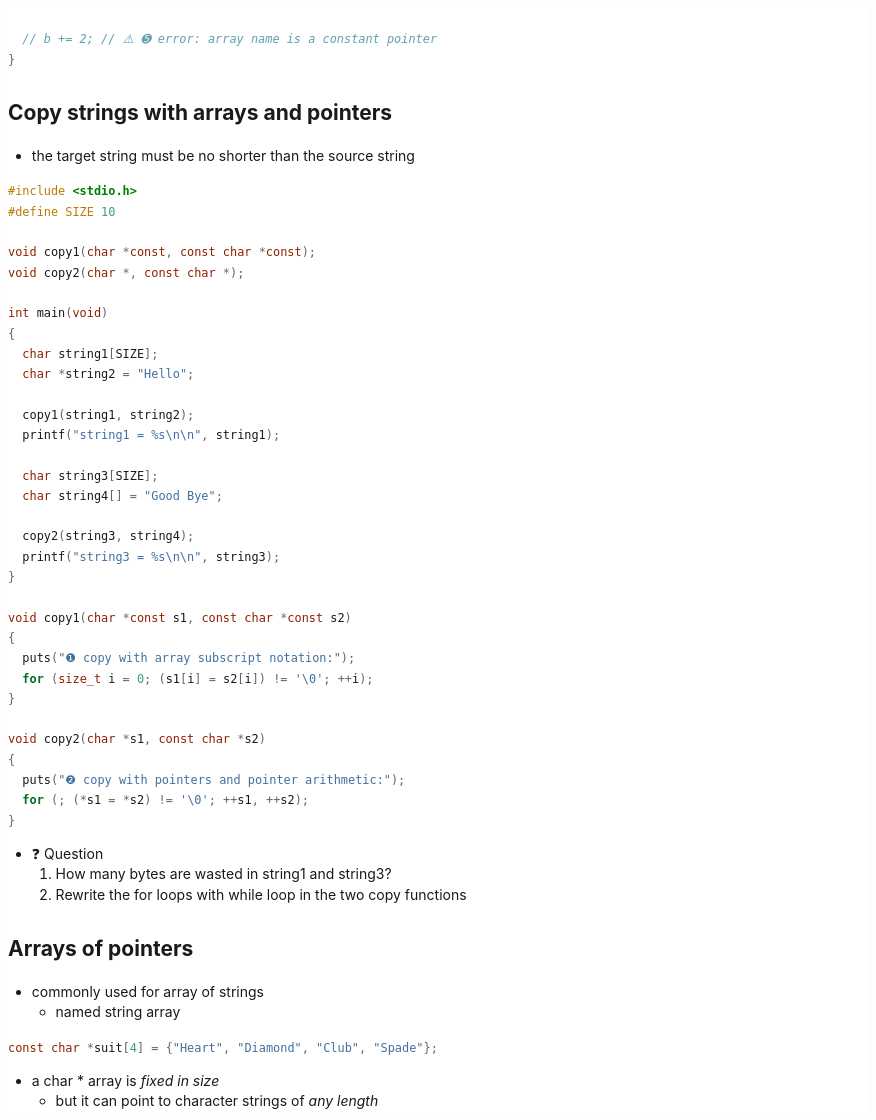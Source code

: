 ```c

  // b += 2; // ⚠️ ➎ error: array name is a constant pointer 
}
```

Copy strings with arrays and pointers
---
- the target string must be no shorter than the source string
```c
#include <stdio.h>
#define SIZE 10

void copy1(char *const, const char *const);
void copy2(char *, const char *);

int main(void)
{
  char string1[SIZE];
  char *string2 = "Hello";
  
  copy1(string1, string2);
  printf("string1 = %s\n\n", string1);

  char string3[SIZE];
  char string4[] = "Good Bye";
  
  copy2(string3, string4);
  printf("string3 = %s\n\n", string3);
}

void copy1(char *const s1, const char *const s2)
{
  puts("❶ copy with array subscript notation:");
  for (size_t i = 0; (s1[i] = s2[i]) != '\0'; ++i);
}

void copy2(char *s1, const char *s2)
{
  puts("❷ copy with pointers and pointer arithmetic:");
  for (; (*s1 = *s2) != '\0'; ++s1, ++s2);
}
```
- ❓ Question
  1. How many bytes are wasted in string1 and string3?
  2. Rewrite the for loops with while loop in the two copy functions


Arrays of pointers
---
- commonly used for array of strings
  - named string array
```c
const char *suit[4] = {"Heart", "Diamond", "Club", "Spade"};
```
-  a char * array is _fixed in size_ 
   -  but it can point to character strings of _any length_
